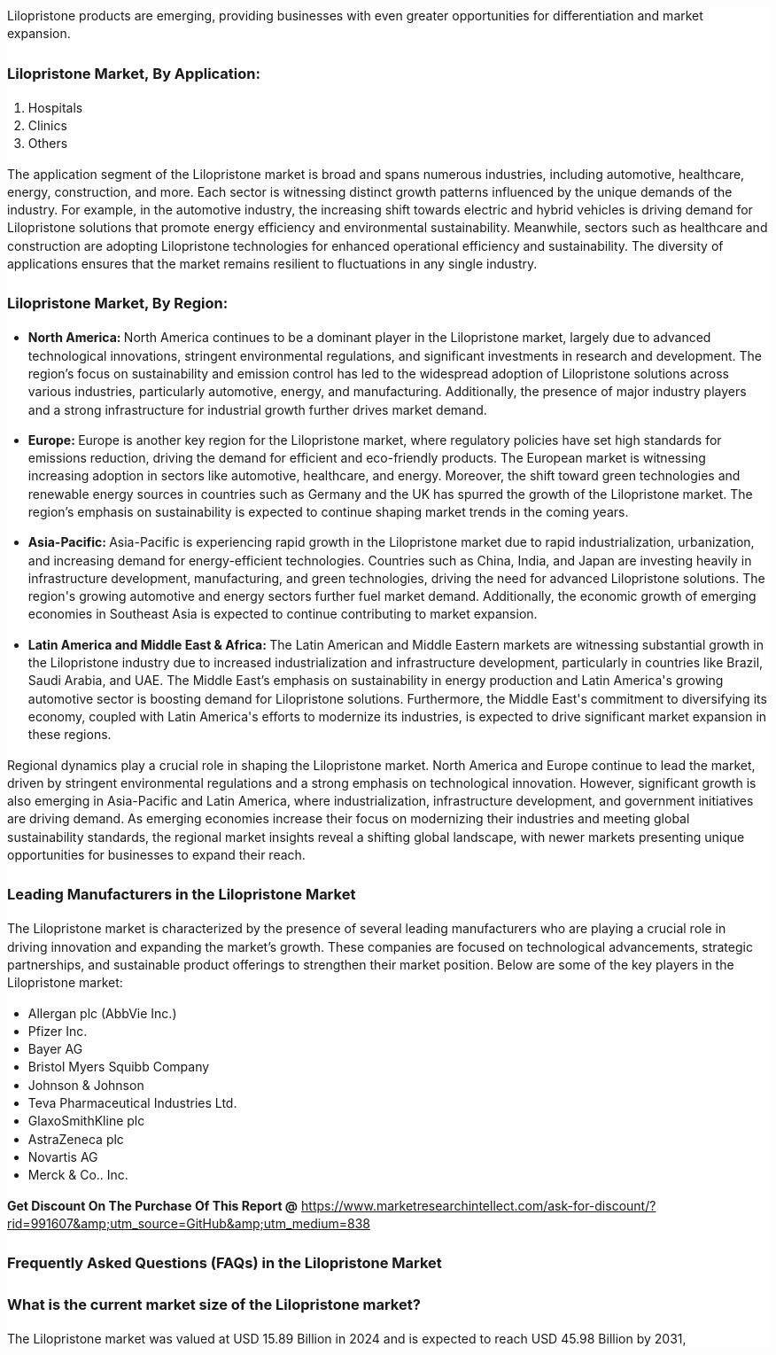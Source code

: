 Lilopristone products are emerging, providing businesses with even greater opportunities for differentiation and market expansion.</p><h3>Lilopristone Market,&nbsp;By Application:</h3><ol><li>Hospitals<li> Clinics<li> Others</li></ol><p>The application segment of the Lilopristone market is broad and spans numerous industries, including automotive, healthcare, energy, construction, and more. Each sector is witnessing distinct growth patterns influenced by the unique demands of the industry. For example, in the automotive industry, the increasing shift towards electric and hybrid vehicles is driving demand for Lilopristone solutions that promote energy efficiency and environmental sustainability. Meanwhile, sectors such as healthcare and construction are adopting Lilopristone technologies for enhanced operational efficiency and sustainability. The diversity of applications ensures that the market remains resilient to fluctuations in any single industry.</p><h3>Lilopristone Market, By Region:</h3><ul><li><p><strong>North America:&nbsp;</strong>North America continues to be a dominant player in the Lilopristone market, largely due to advanced technological innovations, stringent environmental regulations, and significant investments in research and development. The region&rsquo;s focus on sustainability and emission control has led to the widespread adoption of Lilopristone solutions across various industries, particularly automotive, energy, and manufacturing. Additionally, the presence of major industry players and a strong infrastructure for industrial growth further drives market demand.</p></li><li><p><strong><strong>Europe:&nbsp;</strong></strong>Europe is another key region for the Lilopristone market, where regulatory policies have set high standards for emissions reduction, driving the demand for efficient and eco-friendly products. The European market is witnessing increasing adoption in sectors like automotive, healthcare, and energy. Moreover, the shift toward green technologies and renewable energy sources in countries such as Germany and the UK has spurred the growth of the Lilopristone market. The region&rsquo;s emphasis on sustainability is expected to continue shaping market trends in the coming years.</p></li><li><p><strong><strong>Asia-Pacific:&nbsp;</strong></strong>Asia-Pacific is experiencing rapid growth in the Lilopristone market due to rapid industrialization, urbanization, and increasing demand for energy-efficient technologies. Countries such as China, India, and Japan are investing heavily in infrastructure development, manufacturing, and green technologies, driving the need for advanced Lilopristone solutions. The region's growing automotive and energy sectors further fuel market demand. Additionally, the economic growth of emerging economies in Southeast Asia is expected to continue contributing to market expansion.</p></li><li><p><strong><strong>Latin America and Middle East &amp; Africa:&nbsp;</strong></strong>The Latin American and Middle Eastern markets are witnessing substantial growth in the Lilopristone industry due to increased industrialization and infrastructure development, particularly in countries like Brazil, Saudi Arabia, and UAE. The Middle East&rsquo;s emphasis on sustainability in energy production and Latin America's growing automotive sector is boosting demand for Lilopristone solutions. Furthermore, the Middle East's commitment to diversifying its economy, coupled with Latin America's efforts to modernize its industries, is expected to drive significant market expansion in these regions.</p></li></ul><p>Regional dynamics play a crucial role in shaping the Lilopristone market. North America and Europe continue to lead the market, driven by stringent environmental regulations and a strong emphasis on technological innovation. However, significant growth is also emerging in Asia-Pacific and Latin America, where industrialization, infrastructure development, and government initiatives are driving demand. As emerging economies increase their focus on modernizing their industries and meeting global sustainability standards, the regional market insights reveal a shifting global landscape, with newer markets presenting unique opportunities for businesses to expand their reach.</p><h3><strong>Leading Manufacturers in the Lilopristone Market</strong></h3><p>The Lilopristone market is characterized by the presence of several leading manufacturers who are playing a crucial role in driving innovation and expanding the market&rsquo;s growth. These companies are focused on technological advancements, strategic partnerships, and sustainable product offerings to strengthen their market position. Below are some of the key players in the Lilopristone market:</p></div><div class="article-main__content" data-test-id="publishing-text-block"><ul><li><span class="">Allergan plc (AbbVie Inc.)<li> Pfizer Inc.<li> Bayer AG<li> Bristol Myers Squibb Company<li> Johnson & Johnson<li> Teva Pharmaceutical Industries Ltd.<li> GlaxoSmithKline plc<li> AstraZeneca plc<li> Novartis AG<li> Merck & Co.. Inc.</span></li></ul></div><div class="article-main__content" data-test-id="publishing-text-block"><p><span class="font-[700]"><strong>Get Discount On The Purchase Of This Report @</strong> <a href="https://www.marketresearchintellect.com/ask-for-discount/?rid=991607&amp;utm_source=GitHub&amp;utm_medium=838" data-fr-linked="true">https://www.marketresearchintellect.com/ask-for-discount/?rid=991607&amp;utm_source=GitHub&amp;utm_medium=838</a></span></p></div><div class="article-main__content" data-test-id="publishing-text-block"><h3><strong>Frequently Asked Questions (FAQs) in the Lilopristone Market</strong></h3><h3><strong>What is the current market size of the Lilopristone market?</strong></h3><p>The Lilopristone market was valued at USD 15.89 Billion in 2024 and is expected to reach USD 45.98 Billion by 2031,